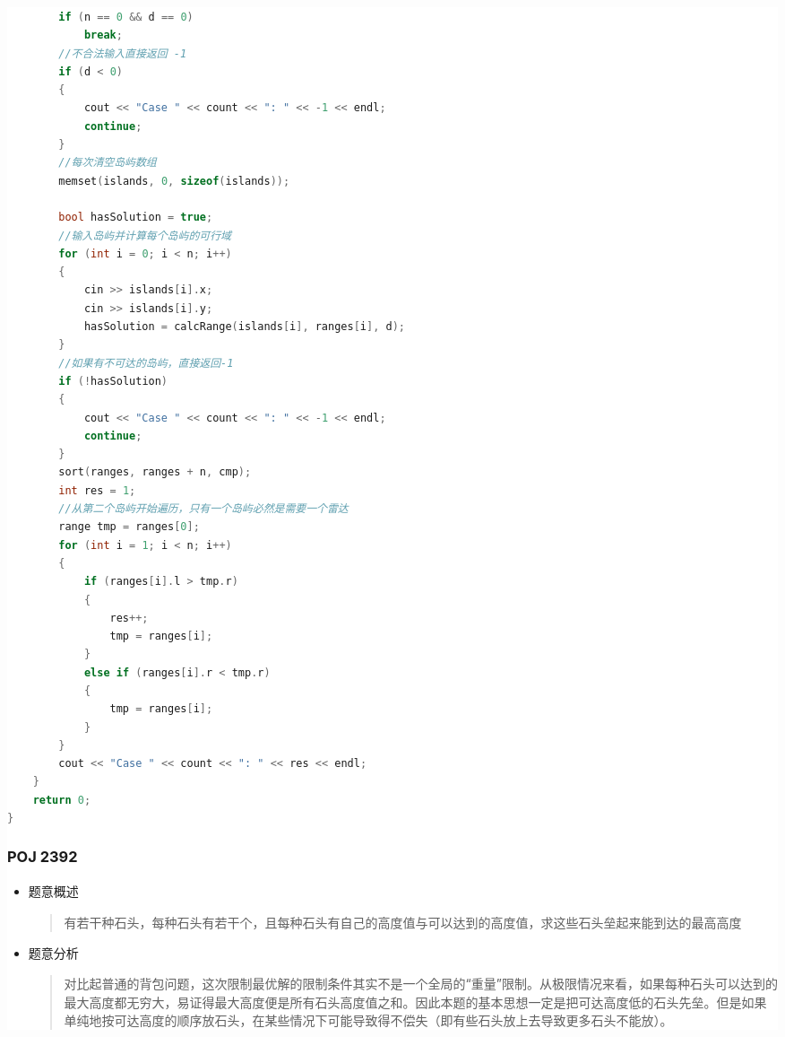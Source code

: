 ```C++
        if (n == 0 && d == 0)
            break;
        //不合法输入直接返回 -1
        if (d < 0)
        {
            cout << "Case " << count << ": " << -1 << endl;
            continue;
        }
        //每次清空岛屿数组
        memset(islands, 0, sizeof(islands));

        bool hasSolution = true;
        //输入岛屿并计算每个岛屿的可行域
        for (int i = 0; i < n; i++)
        {
            cin >> islands[i].x;
            cin >> islands[i].y;
            hasSolution = calcRange(islands[i], ranges[i], d);
        }
        //如果有不可达的岛屿，直接返回-1
        if (!hasSolution)
        {
            cout << "Case " << count << ": " << -1 << endl;
            continue;
        }
        sort(ranges, ranges + n, cmp);
        int res = 1;
        //从第二个岛屿开始遍历，只有一个岛屿必然是需要一个雷达
        range tmp = ranges[0];
        for (int i = 1; i < n; i++)
        {
            if (ranges[i].l > tmp.r)
            {
                res++;
                tmp = ranges[i];
            }
            else if (ranges[i].r < tmp.r)
            {
                tmp = ranges[i];
            }
        }
        cout << "Case " << count << ": " << res << endl;
    }
    return 0;
}
```
### POJ 2392

- 题意概述
    > 有若干种石头，每种石头有若干个，且每种石头有自己的高度值与可以达到的高度值，求这些石头垒起来能到达的最高高度
- 题意分析
    > 对比起普通的背包问题，这次限制最优解的限制条件其实不是一个全局的“重量”限制。从极限情况来看，如果每种石头可以达到的最大高度都无穷大，易证得最大高度便是所有石头高度值之和。因此本题的基本思想一定是把可达高度低的石头先垒。但是如果单纯地按可达高度的顺序放石头，在某些情况下可能导致得不偿失（即有些石头放上去导致更多石头不能放）。 
